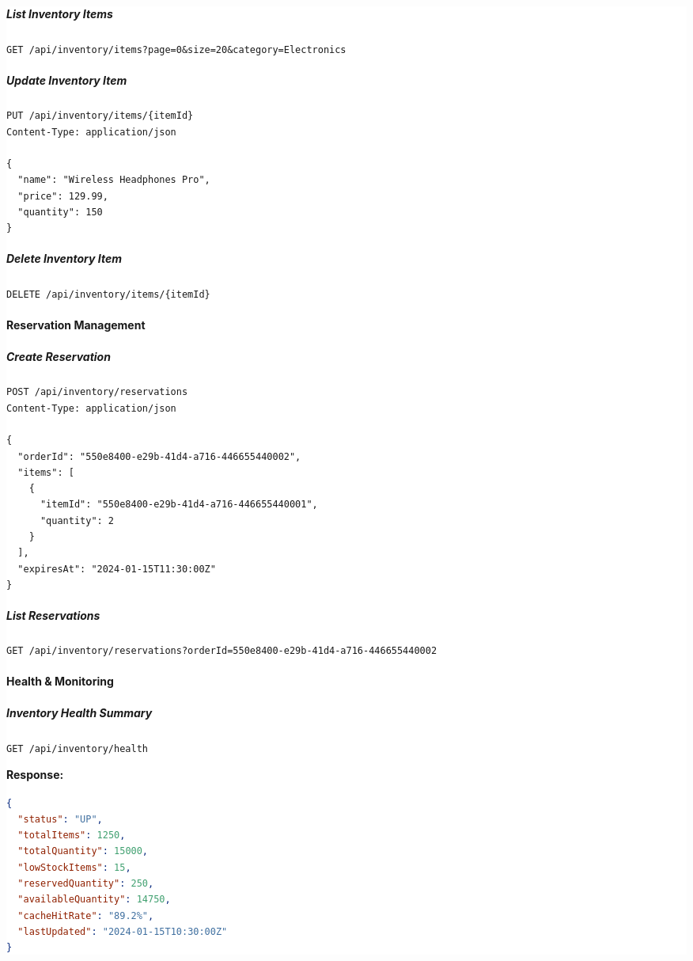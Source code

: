 ##### List Inventory Items
```http
GET /api/inventory/items?page=0&size=20&category=Electronics
```

##### Update Inventory Item
```http
PUT /api/inventory/items/{itemId}
Content-Type: application/json

{
  "name": "Wireless Headphones Pro",
  "price": 129.99,
  "quantity": 150
}
```

##### Delete Inventory Item
```http
DELETE /api/inventory/items/{itemId}
```

#### **Reservation Management**

##### Create Reservation
```http
POST /api/inventory/reservations
Content-Type: application/json

{
  "orderId": "550e8400-e29b-41d4-a716-446655440002",
  "items": [
    {
      "itemId": "550e8400-e29b-41d4-a716-446655440001",
      "quantity": 2
    }
  ],
  "expiresAt": "2024-01-15T11:30:00Z"
}
```

##### List Reservations
```http
GET /api/inventory/reservations?orderId=550e8400-e29b-41d4-a716-446655440002
```

#### **Health & Monitoring**

##### Inventory Health Summary
```http
GET /api/inventory/health
```

**Response:**
```json
{
  "status": "UP",
  "totalItems": 1250,
  "totalQuantity": 15000,
  "lowStockItems": 15,
  "reservedQuantity": 250,
  "availableQuantity": 14750,
  "cacheHitRate": "89.2%",
  "lastUpdated": "2024-01-15T10:30:00Z"
}
```
